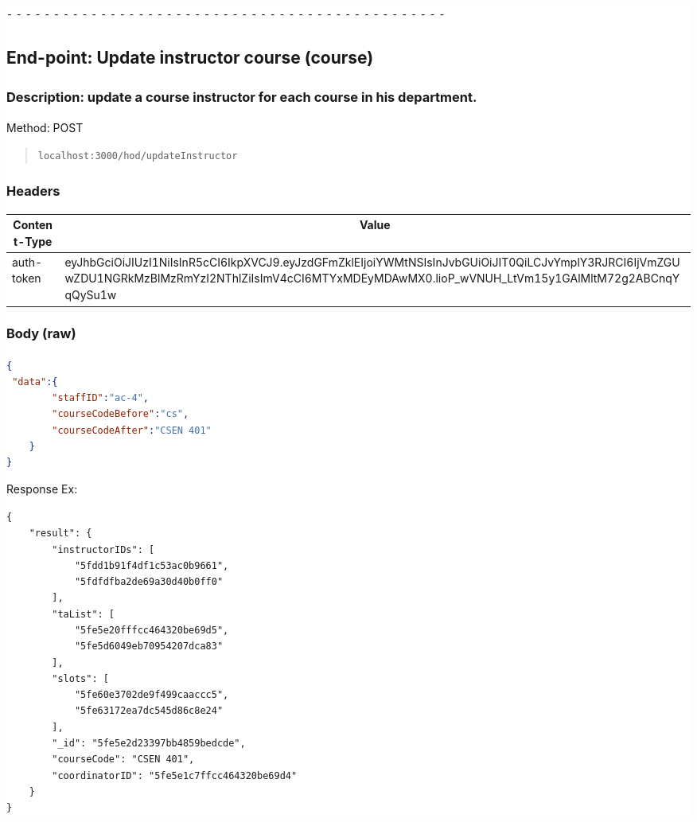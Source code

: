 ⁃ ⁃ ⁃ ⁃ ⁃ ⁃ ⁃ ⁃ ⁃ ⁃ ⁃ ⁃ ⁃ ⁃ ⁃ ⁃ ⁃ ⁃ ⁃ ⁃ ⁃ ⁃ ⁃ ⁃ ⁃ ⁃ ⁃ ⁃ ⁃ ⁃ ⁃ ⁃ ⁃ ⁃ ⁃ ⁃ ⁃ ⁃ ⁃ ⁃ ⁃ ⁃ ⁃ ⁃ ⁃ ⁃ ⁃


## End-point: Update instructor course (course)
### Description: update a course instructor for each course in his department.
Method: POST
>```
>localhost:3000/hod/updateInstructor
>```
### Headers

|Content-Type|Value|
|---|---|
|auth-token|eyJhbGciOiJIUzI1NiIsInR5cCI6IkpXVCJ9.eyJzdGFmZklEIjoiYWMtNSIsInJvbGUiOiJIT0QiLCJvYmplY3RJRCI6IjVmZGUwZDU1NGRkMzBlMzRmYzI2NThlZiIsImV4cCI6MTYxMDEyMDAwMX0.lioP_wVNUH_LtVm15y1GAlMltM72g2ABCnqYqQySu1w|


### Body (**raw**)

```json
{
 "data":{
        "staffID":"ac-4",
        "courseCodeBefore":"cs",
        "courseCodeAfter":"CSEN 401"
    }
}
```
Response Ex:
```
{
    "result": {
        "instructorIDs": [
            "5fdd1b91f4df1c53ac0b9661",
            "5fdfdfba2de69a30d40b0ff0"
        ],
        "taList": [
            "5fe5e20fffcc464320be69d5",
            "5fe5d6049eb70954207dca83"
        ],
        "slots": [
            "5fe60e3702de9f499caaccc5",
            "5fe63172ea7dc545d86c8e24"
        ],
        "_id": "5fe5e2d23397bb4859bedcde",
        "courseCode": "CSEN 401",
        "coordinatorID": "5fe5e1c7ffcc464320be69d4"
    }
}
```
